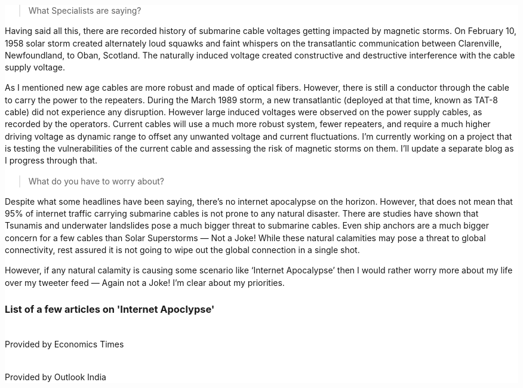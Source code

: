> What Specialists are saying?

Having said all this, there are recorded history of submarine cable voltages getting impacted by magnetic storms. On February 10, 1958 solar storm created alternately loud squawks and faint whispers on the transatlantic communication between Clarenville, Newfoundland, to Oban, Scotland. The naturally induced voltage created constructive and destructive interference with the cable supply voltage.

As I mentioned new age cables are more robust and made of optical fibers. However, there is still a conductor through the cable to carry the power to the repeaters. During the March 1989 storm, a new transatlantic (deployed at that time, known as TAT-8 cable) did not experience any disruption. However large induced voltages were observed on the power supply cables, as recorded by the operators. Current cables will use a much more robust system, fewer repeaters, and require a much higher driving voltage as dynamic range to offset any unwanted voltage and current fluctuations. I’m currently working on a project that is testing the vulnerabilities of the current cable and assessing the risk of magnetic storms on them. I’ll update a separate blog as I progress through that.


> What do you have to worry about?

Despite what some headlines have been saying, there’s no internet apocalypse on the horizon. However, that does not mean that 95% of internet traffic carrying submarine cables is not prone to any natural disaster. There are studies have shown that Tsunamis and underwater landslides pose a much bigger threat to submarine cables. Even ship anchors are a much bigger concern for a few cables than Solar Superstorms — Not a Joke! While these natural calamities may pose a threat to global connectivity, rest assured it is not going to wipe out the global connection in a single shot.

However, if any natural calamity is causing some scenario like ‘Internet Apocalypse’ then I would rather worry more about my life over my tweeter feed — Again not a Joke! I’m clear about my priorities.

### List of a few articles on 'Internet Apoclypse'
<a href="https://economictimes.indiatimes.com/news/international/us/internet-apocalypse-what-is-a-solar-storm-and-how-can-it-impact-the-internet-on-earth/articleshow/101287452.cms?from=mdr" title=""><img src="https://img.etimg.com/thumb/msid-101287483,width-300,height-225,imgsize-67680,resizemode-75/internet-apocalypse-what-is-a-solar-storm-and-how-can-it-impact-the-internet-on-earth.jpg" width="100%" style="max-width: 850px;" alt=""></a><br>Provided by Economics Times<a href="" target="_blank"></a>

<a href="https://www.outlookindia.com/international/internet-apocalypse-solar-storm-2025-nasa-communication-news-302259" title=""><img src="https://media.assettype.com/outlookindia/import/public/uploads/articles/2017/12/15/solar_system_630_630.jpg?w=640&auto=format%2Ccompress&fit=max&format=webp&dpr=1.0" width="100%" style="max-width: 850px;" alt=""></a><br>Provided by Outlook India<a href="" target="_blank"></a>